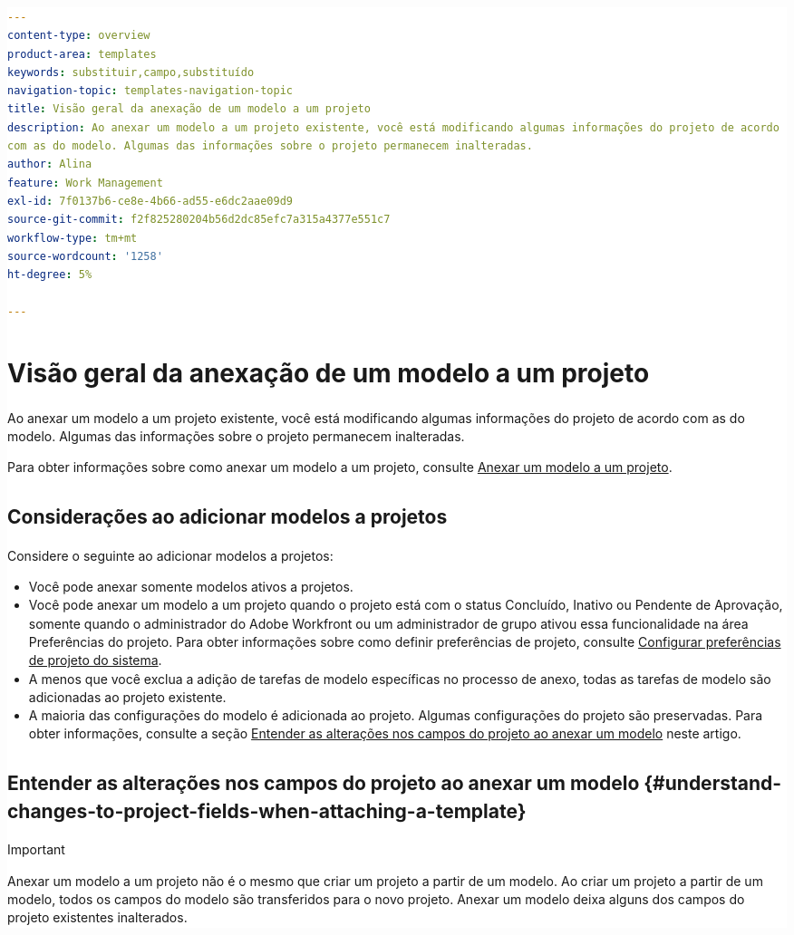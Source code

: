```yaml
---
content-type: overview
product-area: templates
keywords: substituir,campo,substituído
navigation-topic: templates-navigation-topic
title: Visão geral da anexação de um modelo a um projeto
description: Ao anexar um modelo a um projeto existente, você está modificando algumas informações do projeto de acordo com as do modelo. Algumas das informações sobre o projeto permanecem inalteradas.
author: Alina
feature: Work Management
exl-id: 7f0137b6-ce8e-4b66-ad55-e6dc2aae09d9
source-git-commit: f2f825280204b56d2dc85efc7a315a4377e551c7
workflow-type: tm+mt
source-wordcount: '1258'
ht-degree: 5%

---
```


# Visão geral da anexação de um modelo a um projeto

Ao anexar um modelo a um projeto existente, você está modificando algumas informações do projeto de acordo com as do modelo. Algumas das informações sobre o projeto permanecem inalteradas.

Para obter informações sobre como anexar um modelo a um projeto, consulte [Anexar um modelo a um projeto](../../../manage-work/projects/create-and-manage-templates/attach-template-to-project.md).

## Considerações ao adicionar modelos a projetos

Considere o seguinte ao adicionar modelos a projetos:

* Você pode anexar somente modelos ativos a projetos.
* Você pode anexar um modelo a um projeto quando o projeto está com o status Concluído, Inativo ou Pendente de Aprovação, somente quando o administrador do Adobe Workfront ou um administrador de grupo ativou essa funcionalidade na área Preferências do projeto. Para obter informações sobre como definir preferências de projeto, consulte [Configurar preferências de projeto do sistema](../../../administration-and-setup/set-up-workfront/configure-system-defaults/set-project-preferences.md).
* A menos que você exclua a adição de tarefas de modelo específicas no processo de anexo, todas as tarefas de modelo são adicionadas ao projeto existente.
* A maioria das configurações do modelo é adicionada ao projeto. Algumas configurações do projeto são preservadas. Para obter informações, consulte a seção [Entender as alterações nos campos do projeto ao anexar um modelo](#understand-changes-to-project-fields-when-attaching-a-template) neste artigo.

## Entender as alterações nos campos do projeto ao anexar um modelo {#understand-changes-to-project-fields-when-attaching-a-template}

>[!IMPORTANT]
>
>Anexar um modelo a um projeto não é o mesmo que criar um projeto a partir de um modelo. Ao criar um projeto a partir de um modelo, todos os campos do modelo são transferidos para o novo projeto. Anexar um modelo deixa alguns dos campos do projeto existentes inalterados.
